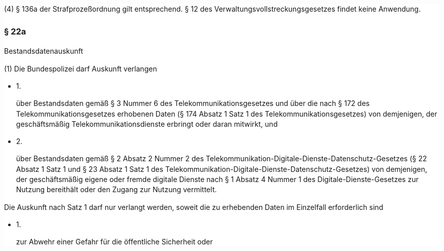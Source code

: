 (4) § 136a der Strafprozeßordnung gilt entsprechend. § 12 des
Verwaltungsvollstreckungsgesetzes findet keine Anwendung.

</div>

</div>

</div>

</div>

<span id="BJNR297900994BJNE007904377.html"></span>

### § 22a  
Bestandsdatenauskunft

<div>

<div class="jnhtml">

<div>

<div class="jurAbsatz">

(1) Die Bundespolizei darf Auskunft verlangen

  - 1\.
    
    <div style="">
    
    über Bestandsdaten gemäß § 3 Nummer 6 des Telekommunikationsgesetzes
    und über die nach § 172 des Telekommunikationsgesetzes erhobenen
    Daten (§ 174 Absatz 1 Satz 1 des Telekommunikationsgesetzes) von
    demjenigen, der geschäftsmäßig Telekommunikationsdienste erbringt
    oder daran mitwirkt, und
    
    </div>

  - 2\.
    
    <div style="">
    
    über Bestandsdaten gemäß § 2 Absatz 2 Nummer 2 des
    Telekommunikation-Digitale-Dienste-Datenschutz-Gesetzes (§ 22 Absatz
    1 Satz 1 und § 23 Absatz 1 Satz 1 des
    Telekommunikation-Digitale-Dienste-Datenschutz-Gesetzes) von
    demjenigen, der geschäftsmäßig eigene oder fremde digitale Dienste
    nach § 1 Absatz 4 Nummer 1 des Digitale-Dienste-Gesetzes zur Nutzung
    bereithält oder den Zugang zur Nutzung vermittelt.
    
    </div>

Die Auskunft nach Satz 1 darf nur verlangt werden, soweit die zu
erhebenden Daten im Einzelfall erforderlich sind

  - 1\.
    
    <div style="">
    
    zur Abwehr einer Gefahr für die öffentliche Sicherheit oder
    